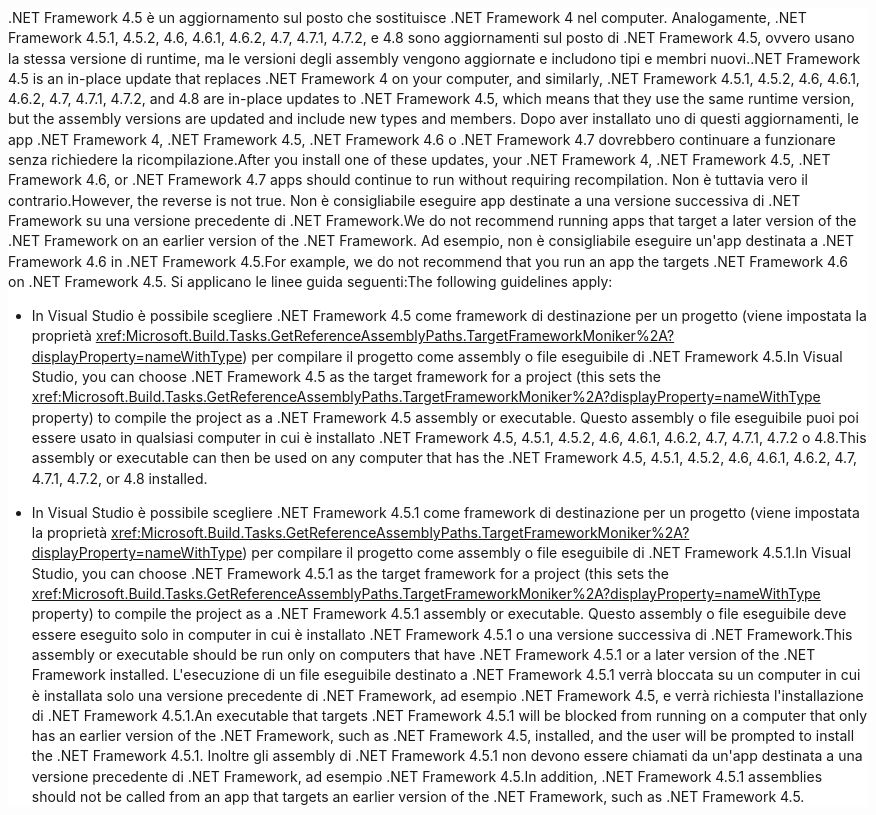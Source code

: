  <span data-ttu-id="6c2e5-373">.NET Framework 4.5 è un aggiornamento sul posto che sostituisce .NET Framework 4 nel computer. Analogamente, .NET Framework 4.5.1, 4.5.2, 4.6, 4.6.1, 4.6.2, 4.7, 4.7.1, 4.7.2, e 4.8 sono aggiornamenti sul posto di .NET Framework 4.5, ovvero usano la stessa versione di runtime, ma le versioni degli assembly vengono aggiornate e includono tipi e membri nuovi.</span><span class="sxs-lookup"><span data-stu-id="6c2e5-373">.NET Framework 4.5 is an in-place update that replaces .NET Framework 4 on your computer, and similarly, .NET Framework 4.5.1, 4.5.2, 4.6, 4.6.1, 4.6.2, 4.7, 4.7.1, 4.7.2, and 4.8 are in-place updates to .NET Framework 4.5, which means that they use the same runtime version, but the assembly versions are updated and include new types and members.</span></span> <span data-ttu-id="6c2e5-374">Dopo aver installato uno di questi aggiornamenti, le app .NET Framework 4, .NET Framework 4.5, .NET Framework 4.6 o .NET Framework 4.7 dovrebbero continuare a funzionare senza richiedere la ricompilazione.</span><span class="sxs-lookup"><span data-stu-id="6c2e5-374">After you install one of these updates, your .NET Framework 4, .NET Framework 4.5, .NET Framework 4.6, or .NET Framework 4.7 apps should continue to run without requiring recompilation.</span></span> <span data-ttu-id="6c2e5-375">Non è tuttavia vero il contrario.</span><span class="sxs-lookup"><span data-stu-id="6c2e5-375">However, the reverse is not true.</span></span> <span data-ttu-id="6c2e5-376">Non è consigliabile eseguire app destinate a una versione successiva di .NET Framework su una versione precedente di .NET Framework.</span><span class="sxs-lookup"><span data-stu-id="6c2e5-376">We do not recommend running apps that target a later version of the .NET Framework on an earlier version of the .NET Framework.</span></span> <span data-ttu-id="6c2e5-377">Ad esempio, non è consigliabile eseguire un'app destinata a .NET Framework 4.6 in .NET Framework 4.5.</span><span class="sxs-lookup"><span data-stu-id="6c2e5-377">For example, we do not recommend that you run an app the targets .NET Framework 4.6 on .NET Framework 4.5.</span></span> <span data-ttu-id="6c2e5-378">Si applicano le linee guida seguenti:</span><span class="sxs-lookup"><span data-stu-id="6c2e5-378">The following guidelines apply:</span></span>  
  
- <span data-ttu-id="6c2e5-379">In Visual Studio è possibile scegliere .NET Framework 4.5 come framework di destinazione per un progetto (viene impostata la proprietà <xref:Microsoft.Build.Tasks.GetReferenceAssemblyPaths.TargetFrameworkMoniker%2A?displayProperty=nameWithType>) per compilare il progetto come assembly o file eseguibile di .NET Framework 4.5.</span><span class="sxs-lookup"><span data-stu-id="6c2e5-379">In Visual Studio, you can choose .NET Framework 4.5 as the target framework for a project (this sets the <xref:Microsoft.Build.Tasks.GetReferenceAssemblyPaths.TargetFrameworkMoniker%2A?displayProperty=nameWithType> property) to compile the project as a .NET Framework 4.5 assembly or executable.</span></span> <span data-ttu-id="6c2e5-380">Questo assembly o file eseguibile puoi poi essere usato in qualsiasi computer in cui è installato .NET Framework 4.5, 4.5.1, 4.5.2, 4.6, 4.6.1, 4.6.2, 4.7, 4.7.1, 4.7.2 o 4.8.</span><span class="sxs-lookup"><span data-stu-id="6c2e5-380">This assembly or executable can then be used on any computer that has the .NET Framework 4.5, 4.5.1, 4.5.2, 4.6, 4.6.1, 4.6.2, 4.7, 4.7.1, 4.7.2, or 4.8 installed.</span></span>  
  
- <span data-ttu-id="6c2e5-381">In Visual Studio è possibile scegliere .NET Framework 4.5.1 come framework di destinazione per un progetto (viene impostata la proprietà <xref:Microsoft.Build.Tasks.GetReferenceAssemblyPaths.TargetFrameworkMoniker%2A?displayProperty=nameWithType>) per compilare il progetto come assembly o file eseguibile di .NET Framework 4.5.1.</span><span class="sxs-lookup"><span data-stu-id="6c2e5-381">In Visual Studio, you can choose .NET Framework 4.5.1 as the target framework for a project (this sets the <xref:Microsoft.Build.Tasks.GetReferenceAssemblyPaths.TargetFrameworkMoniker%2A?displayProperty=nameWithType> property) to compile the project as a .NET Framework 4.5.1 assembly or executable.</span></span> <span data-ttu-id="6c2e5-382">Questo assembly o file eseguibile deve essere eseguito solo in computer in cui è installato .NET Framework 4.5.1 o una versione successiva di .NET Framework.</span><span class="sxs-lookup"><span data-stu-id="6c2e5-382">This assembly or executable should be run only on computers that have .NET Framework 4.5.1 or a later version of the .NET Framework installed.</span></span> <span data-ttu-id="6c2e5-383">L'esecuzione di un file eseguibile destinato a .NET Framework 4.5.1 verrà bloccata su un computer in cui è installata solo una versione precedente di .NET Framework, ad esempio .NET Framework 4.5, e verrà richiesta l'installazione di .NET Framework 4.5.1.</span><span class="sxs-lookup"><span data-stu-id="6c2e5-383">An executable that targets .NET Framework 4.5.1 will be blocked from running on a computer that only has an earlier version of the .NET Framework, such as .NET Framework 4.5, installed, and the user will be prompted to install the .NET Framework 4.5.1.</span></span> <span data-ttu-id="6c2e5-384">Inoltre gli assembly di .NET Framework 4.5.1 non devono essere chiamati da un'app destinata a una versione precedente di .NET Framework, ad esempio .NET Framework 4.5.</span><span class="sxs-lookup"><span data-stu-id="6c2e5-384">In addition, .NET Framework 4.5.1 assemblies should not be called from an app that targets an earlier version of the .NET Framework, such as .NET Framework 4.5.</span></span>  
  